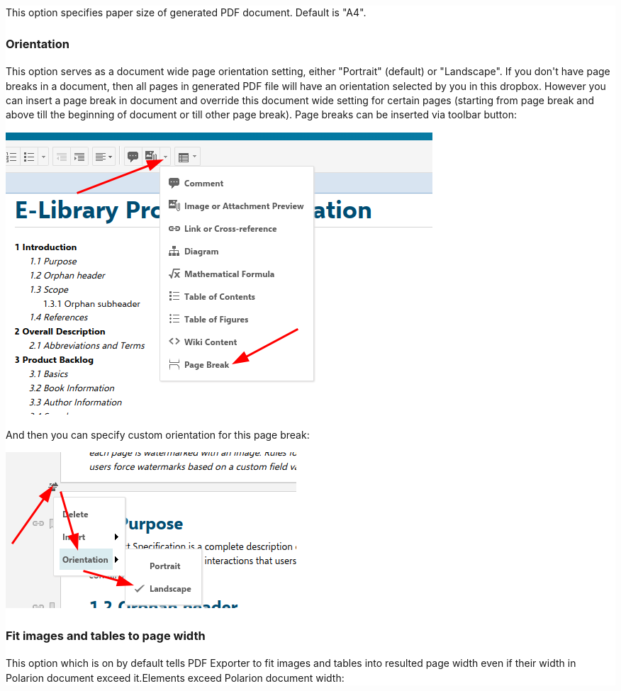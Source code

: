 
This option specifies paper size of generated PDF document. Default is "A4".

### Orientation
This option serves as a document wide page orientation setting, either "Portrait" (default) or "Landscape". If you don't have page breaks in a document, then all pages in generated PDF file will have an orientation selected by you in this
dropbox. However you can insert a page break in document and override this document wide setting for certain pages (starting from page break and above till the beginning of document or till other page break). Page breaks can be inserted via
toolbar button:

![Orientation](docs/help/img/orientation.png)

And then you can specify custom orientation for this page break:

![Orientation page break](docs/help/img/orientation_page_break.png)

### Fit images and tables to page width
This option which is on by default tells PDF Exporter to fit images and tables into resulted page width even if their width in Polarion document exceed it.Elements exceed Polarion document width:
